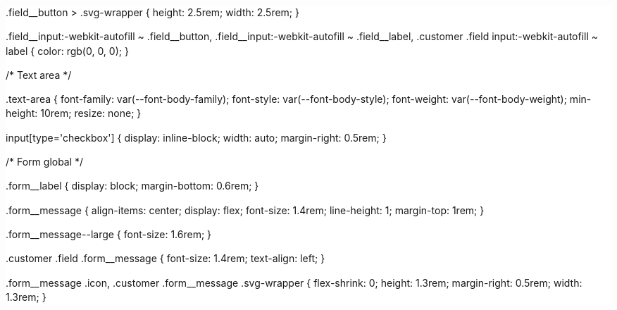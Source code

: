 .field__button > .svg-wrapper {
  height: 2.5rem;
  width: 2.5rem;
}

.field__input:-webkit-autofill ~ .field__button,
.field__input:-webkit-autofill ~ .field__label,
.customer .field input:-webkit-autofill ~ label {
  color: rgb(0, 0, 0);
}

/* Text area */

.text-area {
  font-family: var(--font-body-family);
  font-style: var(--font-body-style);
  font-weight: var(--font-body-weight);
  min-height: 10rem;
  resize: none;
}

input[type='checkbox'] {
  display: inline-block;
  width: auto;
  margin-right: 0.5rem;
}

/* Form global */

.form__label {
  display: block;
  margin-bottom: 0.6rem;
}

.form__message {
  align-items: center;
  display: flex;
  font-size: 1.4rem;
  line-height: 1;
  margin-top: 1rem;
}

.form__message--large {
  font-size: 1.6rem;
}

.customer .field .form__message {
  font-size: 1.4rem;
  text-align: left;
}

.form__message .icon,
.customer .form__message .svg-wrapper {
  flex-shrink: 0;
  height: 1.3rem;
  margin-right: 0.5rem;
  width: 1.3rem;
}
